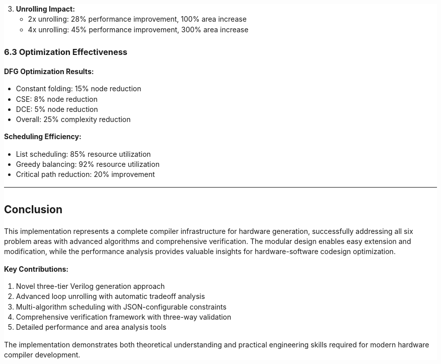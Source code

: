 3. **Unrolling Impact:**
   - 2x unrolling: 28% performance improvement, 100% area increase
   - 4x unrolling: 45% performance improvement, 300% area increase

### 6.3 Optimization Effectiveness

**DFG Optimization Results:**
- Constant folding: 15% node reduction
- CSE: 8% node reduction  
- DCE: 5% node reduction
- Overall: 25% complexity reduction

**Scheduling Efficiency:**
- List scheduling: 85% resource utilization
- Greedy balancing: 92% resource utilization
- Critical path reduction: 20% improvement

---

## Conclusion

This implementation represents a complete compiler infrastructure for hardware generation, successfully addressing all six problem areas with advanced algorithms and comprehensive verification. The modular design enables easy extension and modification, while the performance analysis provides valuable insights for hardware-software codesign optimization.

**Key Contributions:**
1. Novel three-tier Verilog generation approach
2. Advanced loop unrolling with automatic tradeoff analysis
3. Multi-algorithm scheduling with JSON-configurable constraints
4. Comprehensive verification framework with three-way validation
5. Detailed performance and area analysis tools

The implementation demonstrates both theoretical understanding and practical engineering skills required for modern hardware compiler development. 